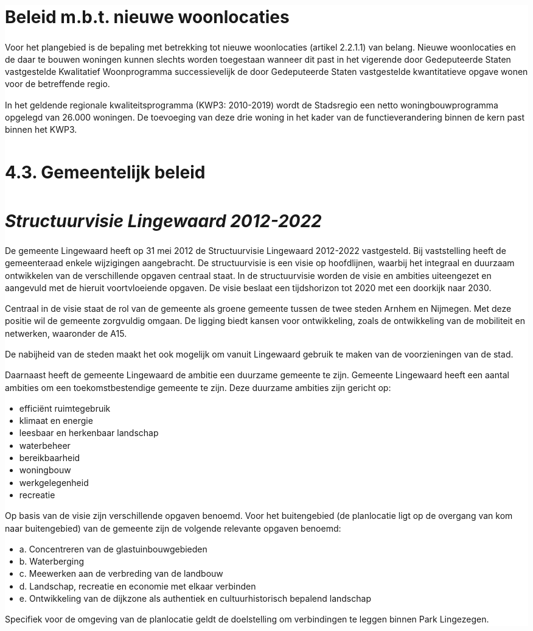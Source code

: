 # Beleid m.b.t. nieuwe woonlocaties

Voor het plangebied is de bepaling met betrekking tot nieuwe woonlocaties (artikel 2.2.1.1) van belang. Nieuwe woonlocaties en de daar te bouwen woningen kunnen slechts worden toegestaan wanneer dit past in het vigerende door Gedeputeerde Staten vastgestelde Kwalitatief Woonprogramma successievelijk de door Gedeputeerde Staten vastgestelde kwantitatieve opgave wonen voor de betreffende regio.

In het geldende regionale kwaliteitsprogramma (KWP3: 2010-2019) wordt de Stadsregio een netto woningbouwprogramma opgelegd van 26.000 woningen. De toevoeging van deze drie woning in het kader van de functieverandering binnen de kern past binnen het KWP3.

# **4.3. Gemeentelijk beleid**

# *Structuurvisie Lingewaard 2012-2022*

De gemeente Lingewaard heeft op 31 mei 2012 de Structuurvisie Lingewaard 2012-2022 vastgesteld. Bij vaststelling heeft de gemeenteraad enkele wijzigingen aangebracht. De structuurvisie is een visie op hoofdlijnen, waarbij het integraal en duurzaam ontwikkelen van de verschillende opgaven centraal staat. In de structuurvisie worden de visie en ambities uiteengezet en aangevuld met de hieruit voortvloeiende opgaven. De visie beslaat een tijdshorizon tot 2020 met een doorkijk naar 2030.

Centraal in de visie staat de rol van de gemeente als groene gemeente tussen de twee steden Arnhem en Nijmegen. Met deze positie wil de gemeente zorgvuldig omgaan. De ligging biedt kansen voor ontwikkeling, zoals de ontwikkeling van de mobiliteit en netwerken, waaronder de A15.

De nabijheid van de steden maakt het ook mogelijk om vanuit Lingewaard gebruik te maken van de voorzieningen van de stad.

Daarnaast heeft de gemeente Lingewaard de ambitie een duurzame gemeente te zijn. Gemeente Lingewaard heeft een aantal ambities om een toekomstbestendige gemeente te zijn. Deze duurzame ambities zijn gericht op:

- efficiënt ruimtegebruik
- klimaat en energie
- leesbaar en herkenbaar landschap
- waterbeheer
- bereikbaarheid
- woningbouw
- werkgelegenheid
- recreatie

Op basis van de visie zijn verschillende opgaven benoemd. Voor het buitengebied (de planlocatie ligt op de overgang van kom naar buitengebied) van de gemeente zijn de volgende relevante opgaven benoemd:

- a. Concentreren van de glastuinbouwgebieden
- b. Waterberging
- c. Meewerken aan de verbreding van de landbouw
- d. Landschap, recreatie en economie met elkaar verbinden
- e. Ontwikkeling van de dijkzone als authentiek en cultuurhistorisch bepalend landschap

Specifiek voor de omgeving van de planlocatie geldt de doelstelling om verbindingen te leggen binnen Park Lingezegen.
